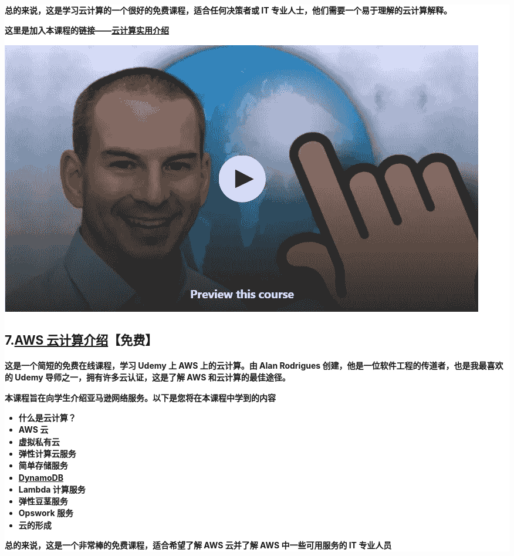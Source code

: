 ****总的来说，这是学习云计算的一个很好的免费课程，适合任何决策者或 IT 专业人士，他们需要一个易于理解的云计算解释。****

******这里是加入本课程的链接**——[云计算实用介绍](https://click.linksynergy.com/deeplink?id=JVFxdTr9V80&mid=39197&murl=https%3A%2F%2Fwww.udemy.com%2Fcourse%2Fintroduction-cloud-computing%2F)****

****[![](img/e266d870b65b09afebc91c0ace77ae0e.png)](https://click.linksynergy.com/deeplink?id=JVFxdTr9V80&mid=39197&murl=https%3A%2F%2Fwww.udemy.com%2Fcourse%2Fintroduction-cloud-computing%2F)****

## ****7.[AWS 云计算介绍](https://click.linksynergy.com/deeplink?id=JVFxdTr9V80&mid=39197&murl=https%3A%2F%2Fwww.udemy.com%2Fcourse%2Fintroduction-to-aws-cloud-computing%2F)【免费】****

****这是一个简短的免费在线课程，学习 Udemy 上 AWS 上的云计算。由 Alan Rodrigues 创建，他是一位软件工程的传道者，也是我最喜欢的 Udemy 导师之一，拥有许多云认证，这是了解 AWS 和云计算的最佳途径。****

****本课程旨在向学生介绍亚马逊网络服务。以下是您将在本课程中学到的内容****

*   ****什么是云计算？****
*   ****AWS 云****
*   ****虚拟私有云****
*   ****弹性计算云服务****
*   ****简单存储服务****
*   ****[DynamoDB](/javarevisited/7-best-aws-s3-and-dynamodb-courses-for-beginners-in-2021-a8a44b6066da)****
*   ****Lambda 计算服务****
*   ****弹性豆茎服务****
*   ****Opswork 服务****
*   ****云的形成****

****总的来说，这是一个非常棒的免费课程，适合希望了解 AWS 云并了解 AWS 中一些可用服务的 IT 专业人员****
